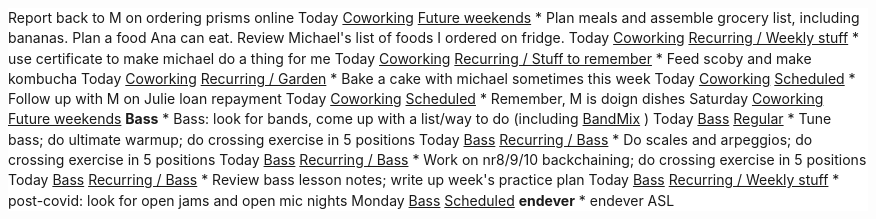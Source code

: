 Report back to M on ordering prisms online
Today [Coworking](https://macstore.todoist.com/app/label/Coworking)  [Future weekends](https://macstore.todoist.com/app/project/2244600532#task-4980672851) 
* 
Plan meals and assemble grocery list, including bananas. Plan a food Ana can eat. Review Michael's list of foods I ordered on fridge.
Today
 [Coworking](https://macstore.todoist.com/app/label/Coworking)  [Recurring / Weekly stuff](https://macstore.todoist.com/app/project/410614252#task-439861015) 
* 
use certificate to make michael do a thing for me
Today
 [Coworking](https://macstore.todoist.com/app/label/Coworking)  [Recurring / Stuff to remember](https://macstore.todoist.com/app/project/410614252#task-4695295296) 
* 
Feed scoby and make kombucha
Today
 [Coworking](https://macstore.todoist.com/app/label/Coworking)  [Recurring / Garden](https://macstore.todoist.com/app/project/410614252#task-4811072704) 
* 
Bake a cake with michael sometimes this week
Today [Coworking](https://macstore.todoist.com/app/label/Coworking)  [Scheduled](https://macstore.todoist.com/app/project/2202267723#task-4962513224) 
* 
Follow up with M on Julie loan repayment
Today [Coworking](https://macstore.todoist.com/app/label/Coworking)  [Scheduled](https://macstore.todoist.com/app/project/2202267723#task-4980691526) 
* 
Remember, M is doign dishes
Saturday [Coworking](https://macstore.todoist.com/app/label/Coworking)  [Future weekends](https://macstore.todoist.com/app/project/2244600532#task-4970614503) 
**Bass**
* 
Bass: look for bands, come up with a list/way to do (including  [BandMix](https://www.bandmix.com/) )
Today [Bass](https://macstore.todoist.com/app/label/Bass)  [Regular](https://macstore.todoist.com/app/project/2236698764#task-4924849537) 
* 
Tune bass; do ultimate warmup; do crossing exercise in 5 positions
Today
 [Bass](https://macstore.todoist.com/app/label/Bass)  [Recurring / Bass](https://macstore.todoist.com/app/project/410614252#task-4944282997) 
* 
Do scales and arpeggios; do crossing exercise in 5 positions
Today
 [Bass](https://macstore.todoist.com/app/label/Bass)  [Recurring / Bass](https://macstore.todoist.com/app/project/410614252#task-4944283353) 
* 
Work on nr8/9/10 backchaining; do crossing exercise in 5 positions
Today
 [Bass](https://macstore.todoist.com/app/label/Bass)  [Recurring / Bass](https://macstore.todoist.com/app/project/410614252#task-4944283506) 
* 
Review bass lesson notes; write up week's practice plan
Today
 [Bass](https://macstore.todoist.com/app/label/Bass)  [Recurring / Weekly stuff](https://macstore.todoist.com/app/project/410614252#task-4791899767) 
* 
post-covid: look for open jams and open mic nights
Monday [Bass](https://macstore.todoist.com/app/label/Bass)  [Scheduled](https://macstore.todoist.com/app/project/2202267723#task-4282060560) 
**endever**
* 
endever ASL